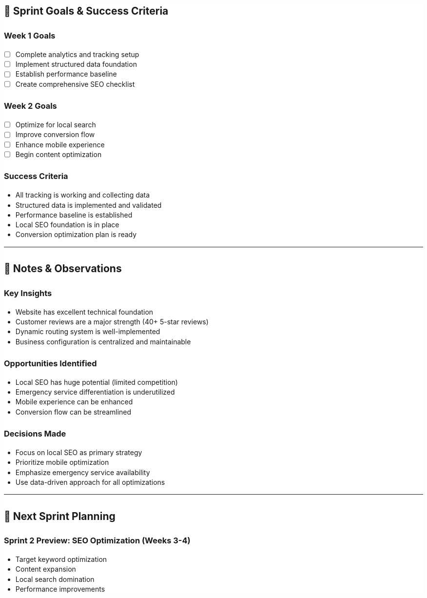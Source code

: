 
## 🎯 Sprint Goals & Success Criteria

### **Week 1 Goals**
- [ ] Complete analytics and tracking setup
- [ ] Implement structured data foundation
- [ ] Establish performance baseline
- [ ] Create comprehensive SEO checklist

### **Week 2 Goals**
- [ ] Optimize for local search
- [ ] Improve conversion flow
- [ ] Enhance mobile experience
- [ ] Begin content optimization

### **Success Criteria**
- All tracking is working and collecting data
- Structured data is implemented and validated
- Performance baseline is established
- Local SEO foundation is in place
- Conversion optimization plan is ready

---

## 📝 Notes & Observations

### **Key Insights**
- Website has excellent technical foundation
- Customer reviews are a major strength (40+ 5-star reviews)
- Dynamic routing system is well-implemented
- Business configuration is centralized and maintainable

### **Opportunities Identified**
- Local SEO has huge potential (limited competition)
- Emergency service differentiation is underutilized
- Mobile experience can be enhanced
- Conversion flow can be streamlined

### **Decisions Made**
- Focus on local SEO as primary strategy
- Prioritize mobile optimization
- Emphasize emergency service availability
- Use data-driven approach for all optimizations

---

## 🔄 Next Sprint Planning

### **Sprint 2 Preview: SEO Optimization (Weeks 3-4)**
- Target keyword optimization
- Content expansion
- Local search domination
- Performance improvements
